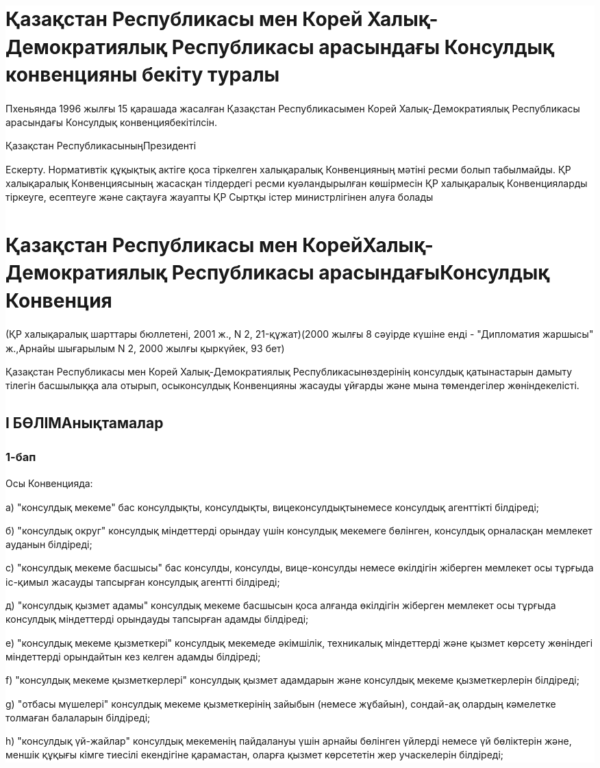 # Қазақстан Республикасы мен Корей Халық-Демократиялық Республикасы арасындағы Консулдық конвенцияны бекіту туралы

Пхеньянда 1996 жылғы 15 қарашада жасалған Қазақстан Республикасымен Корей Халық-Демократиялық Республикасы арасындағы Консулдық конвенциябекітілсін.

Қазақстан РеспубликасыныңПрезиденті

Ескерту. Нормативтік құқықтық актіге қоса тіркелген халықаралық Конвенцияның мәтіні ресми болып табылмайды. ҚР халықаралық Конвенциясының жасасқан тілдердегі ресми куәландырылған көшірмесін ҚР халықаралық Конвенцияларды тіркеуге, есептеуге және сақтауға жауапты ҚР Сыртқы істер министрлігінен алуға болады

# Қазақстан Республикасы мен КорейХалық-Демократиялық Республикасы арасындағыКонсулдық Конвенция

(ҚР халықаралық шарттары бюллетені, 2001 ж., N 2, 21-құжат)(2000 жылғы 8 сәуірде күшіне енді - "Дипломатия жаршысы" ж.,Арнайы шығарылым N 2, 2000 жылғы қыркүйек, 93 бет)

Қазақстан Республикасы мен Корей Халық-Демократиялық Республикасынөздерінің консулдық қатынастарын дамыту тілегін басшылыққа ала отырып, осыконсулдық Конвенцияны жасауды ұйғарды және мына төмендегілер жөніндекелісті.

## I БӨЛІМАнықтамалар

### 1-бап

Осы Конвенцияда:

а) "консулдық мекеме" бас консулдықты, консулдықты, вицеконсулдықтынемесе консулдық агенттiктi бiлдiредi;

б) "консулдық округ" консулдық мiндеттердi орындау үшiн консулдық мекемеге бөлiнген, консулдық орналасқан мемлекет ауданын бiлдiредi;

с) "консулдық мекеме басшысы" бас консулды, консулды, вице-консулды немесе өкiлдiгiн жiберген мемлекет осы тұрғыда iс-қимыл жасауды тапсырған консулдық агенттi бiлдiредi;

д) "консулдық қызмет адамы" консулдық мекеме басшысын қоса алғанда өкiлдiгiн жiберген мемлекет осы тұрғыда консулдық мiндеттердi орындауды тапсырған адамды бiлдiредi;

е) "консулдық мекеме қызметкерi" консулдық мекемеде әкiмшiлiк, техникалық мiндеттердi және қызмет көрсету жөнiндегi мiндеттердi орындайтын кез келген адамды бiлдiредi;

f) "консулдық мекеме қызметкерлерi" консулдық қызмет адамдарын және консулдық мекеме қызметкерлерiн бiлдiредi;

g) "отбасы мүшелерi" консулдық мекеме қызметкерiнiң зайыбын (немесе жұбайын), сондай-ақ олардың кәмелетке толмаған балаларын бiлдiредi;

h) "консулдық үй-жайлар" консулдық мекеменiң пайдалануы үшiн арнайы бөлiнген үйлердi немесе үй бөлiктерiн және, меншiк құқығы кiмге тиесiлi екендiгiне қарамастан, оларға қызмет көрсететiн жер учаскелерiн бiлдiредi;
